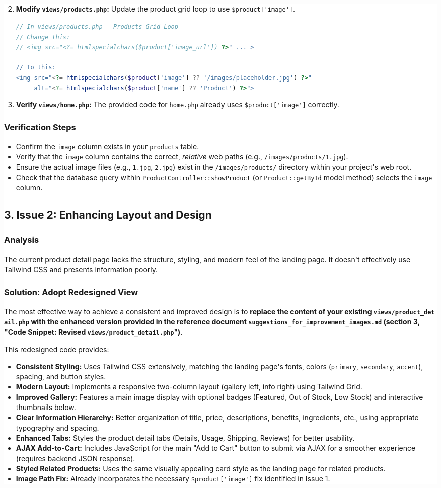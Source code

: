 2.  **Modify `views/products.php`:** Update the product grid loop to use `$product['image']`.

    ```php
    // In views/products.php - Products Grid Loop
    // Change this:
    // <img src="<?= htmlspecialchars($product['image_url']) ?>" ... >

    // To this:
    <img src="<?= htmlspecialchars($product['image'] ?? '/images/placeholder.jpg') ?>"
         alt="<?= htmlspecialchars($product['name'] ?? 'Product') ?>">
    ```

3.  **Verify `views/home.php`:** The provided code for `home.php` already uses `$product['image']` correctly.

### Verification Steps

*   Confirm the `image` column exists in your `products` table.
*   Verify that the `image` column contains the correct, *relative* web paths (e.g., `/images/products/1.jpg`).
*   Ensure the actual image files (e.g., `1.jpg`, `2.jpg`) exist in the `/images/products/` directory within your project's web root.
*   Check that the database query within `ProductController::showProduct` (or `Product::getById` model method) selects the `image` column.

## 3. Issue 2: Enhancing Layout and Design

### Analysis

The current product detail page lacks the structure, styling, and modern feel of the landing page. It doesn't effectively use Tailwind CSS and presents information poorly.

### Solution: Adopt Redesigned View

The most effective way to achieve a consistent and improved design is to **replace the content of your existing `views/product_detail.php` with the enhanced version provided in the reference document `suggestions_for_improvement_images.md` (section 3, "Code Snippet: Revised `views/product_detail.php`")**.

This redesigned code provides:

*   **Consistent Styling:** Uses Tailwind CSS extensively, matching the landing page's fonts, colors (`primary`, `secondary`, `accent`), spacing, and button styles.
*   **Modern Layout:** Implements a responsive two-column layout (gallery left, info right) using Tailwind Grid.
*   **Improved Gallery:** Features a main image display with optional badges (Featured, Out of Stock, Low Stock) and interactive thumbnails below.
*   **Clear Information Hierarchy:** Better organization of title, price, descriptions, benefits, ingredients, etc., using appropriate typography and spacing.
*   **Enhanced Tabs:** Styles the product detail tabs (Details, Usage, Shipping, Reviews) for better usability.
*   **AJAX Add-to-Cart:** Includes JavaScript for the main "Add to Cart" button to submit via AJAX for a smoother experience (requires backend JSON response).
*   **Styled Related Products:** Uses the same visually appealing card style as the landing page for related products.
*   **Image Path Fix:** Already incorporates the necessary `$product['image']` fix identified in Issue 1.
